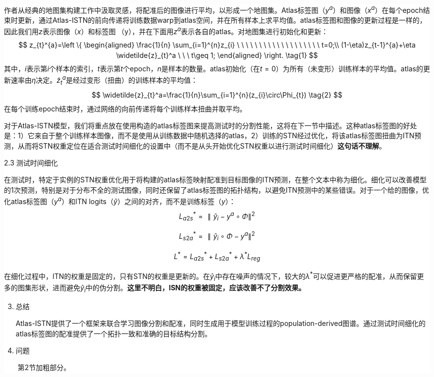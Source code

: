    ​       作者从经典的地图集构建工作中汲取灵感，将配准后的图像进行平均，以形成一个地图集。Atlas标签图（$y^a$）和图像（$x^a$）在每个epoch结束时更新，通过Atlas-ISTN的前向传递将训练数据warp到atlas空间，并在所有样本上求平均值。atlas标签图和图像的更新过程是一样的，因此我们用$z$表示图像（$x$）和标签图 （y），并在下面用$z^a$表示各自的atlas。对地图集进行初始化和更新：
   $$
   z_{t}^{a}=\left \{ \begin{aligned} \frac{1}{n} \sum_{i=1}^{n}z_{i} \ \ \ \ \ \ \ \ \ \ \ \ \ \ \ \ \ \ \ t=0;\\ 
   (1-\eta)z_{t-1}^{a}+\eta \widetilde{z}_{t}^a \ \ \ t\geq 1; \end{aligned} \right. \tag{1}
   $$
   其中，$i$表示第$i$个样本的索引，$t$表示第$t$个epoch，$n$是样本的数量。atlas初始化（在$t=0$）为所有（未变形）训练样本的平均值。atlas的更新速率由$\eta$决定。$\widetilde{z}_{t}^a$是经过变形（扭曲）的训练样本的平均值：
   $$
   \widetilde{z}_{t}^a=\frac{1}{n}\sum_{i=1}^{n}(z_{i}\circ\Phi_{t}) \tag{2}
   $$
   在每个训练epoch结束时，通过网络的向前传递将每个训练样本扭曲并取平均。

   ​        对于Atlas-ISTN模型，我们将重点放在使用构造的atlas标签图来提高测试时的分割性能，这将在下一节中描述。这种atlas标签图的好处是：1）它来自于整个训练样本图像，而不是使用从训练数据中随机选择的atlas，2）训练的STN经过优化，将该atlas标签图扭曲为ITN预测，从而将STN权重定位在适合测试时间细化的设置中（而不是从头开始优化STN权重以进行测试时间细化）**这句话不理解**。

   2.3 测试时间细化

   ​        在测试时，特定于实例的STN权重优化用于将构建的atlas标签映射配准到目标图像的ITN预测，在整个文本中称为细化。细化可以改善模型的1次预测，特别是对于分布不全的测试图像，同时还保留了atlas标签图的拓扑结构，以避免ITN预测中的某些错误。对于一个给的图像，优化atlas标签图（$y^a$）和ITN logits（$\hat{y}$）之间的对齐，而不是训练标签（$y$）：
   $$
   L_{a2s}^*=\parallel \hat{y}_i-y^a\circ\Phi \parallel^2 \tag{3}
   $$

   $$
   L_{s2a}^*=\parallel \hat{y}_i \circ \Phi-y^a \parallel^2 \tag{4}
   $$

   $$
   L^*=L_{a2s}^*+L_{s2a}^*+\lambda^*L_{reg} \tag{5}
   $$

   在细化过程中，ITN的权重是固定的，只有STN的权重是更新的。在$\hat{y}_i$中存在噪声的情况下，较大的$\lambda^*$可以促进更严格的配准，从而保留更多的图集形状，进而避免$\hat{y}_i$中的伪分割。**这里不明白，ISN的权重被固定，应该改善不了分割效果。**

3. 总结

   ​        Atlas-ISTN提供了一个框架来联合学习图像分割和配准，同时生成用于模型训练过程的population-derived图谱。通过测试时间细化的atlas标签图的配准提供了一个拓扑一致和准确的目标结构分割。

4. 问题

   ​        第2节加粗部分。